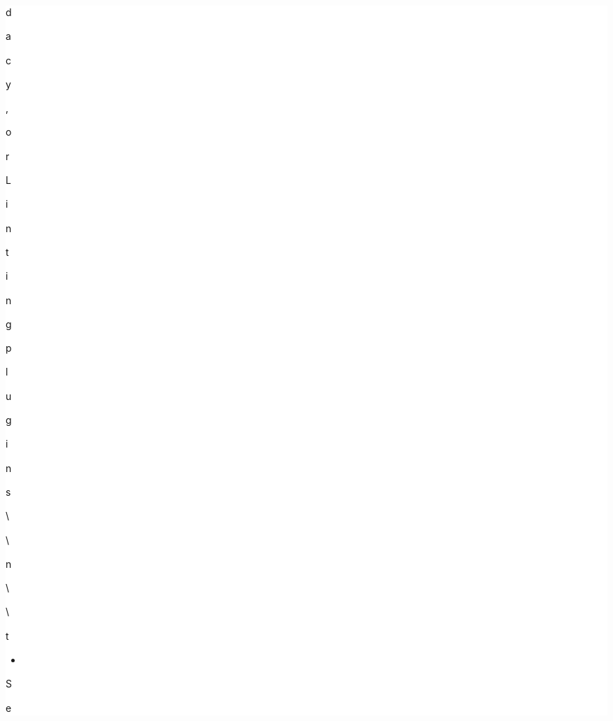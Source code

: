d

a

c

y

,

 

o

r

 

L

i

n

t

i

n

g

 

p

l

u

g

i

n

s

\

\

n

\

\

t

*

 

S

e
